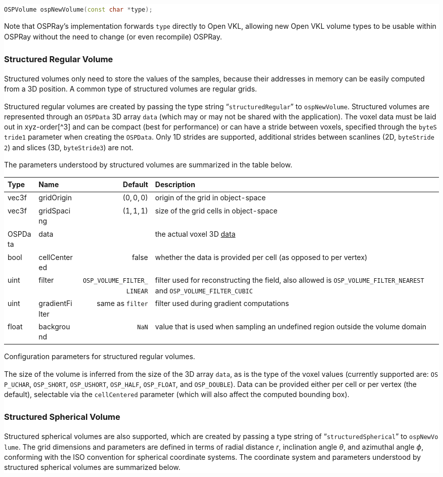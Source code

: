 ``` cpp
OSPVolume ospNewVolume(const char *type);
```

Note that OSPRay’s implementation forwards `type` directly to Open VKL,
allowing new Open VKL volume types to be usable within OSPRay without
the need to change (or even recompile) OSPRay.

### Structured Regular Volume

Structured volumes only need to store the values of the samples, because
their addresses in memory can be easily computed from a 3D position. A
common type of structured volumes are regular grids.

Structured regular volumes are created by passing the type string
“`structuredRegular`” to `ospNewVolume`. Structured volumes are
represented through an `OSPData` 3D array `data` (which may or may not
be shared with the application). The voxel data must be laid out in
xyz-order[^3] and can be compact (best for performance) or can have a
stride between voxels, specified through the `byteStride1` parameter
when creating the `OSPData`. Only 1D strides are supported, additional
strides between scanlines (2D, `byteStride2`) and slices (3D,
`byteStride3`) are not.

The parameters understood by structured volumes are summarized in the
table below.

| Type    | Name           |                    Default | Description                                                                                                         |
|:--------|:---------------|---------------------------:|:--------------------------------------------------------------------------------------------------------------------|
| vec3f   | gridOrigin     |                $(0, 0, 0)$ | origin of the grid in object-space                                                                                  |
| vec3f   | gridSpacing    |                $(1, 1, 1)$ | size of the grid cells in object-space                                                                              |
| OSPData | data           |                            | the actual voxel 3D [data](#data)                                                                                   |
| bool    | cellCentered   |                      false | whether the data is provided per cell (as opposed to per vertex)                                                    |
| uint    | filter         | `OSP_VOLUME_FILTER_LINEAR` | filter used for reconstructing the field, also allowed is `OSP_VOLUME_FILTER_NEAREST` and `OSP_VOLUME_FILTER_CUBIC` |
| uint    | gradientFilter |           same as `filter` | filter used during gradient computations                                                                            |
| float   | background     |                      `NaN` | value that is used when sampling an undefined region outside the volume domain                                      |

Configuration parameters for structured regular volumes.

The size of the volume is inferred from the size of the 3D array `data`,
as is the type of the voxel values (currently supported are:
`OSP_UCHAR`, `OSP_SHORT`, `OSP_USHORT`, `OSP_HALF`, `OSP_FLOAT`, and
`OSP_DOUBLE`). Data can be provided either per cell or per vertex (the
default), selectable via the `cellCentered` parameter (which will also
affect the computed bounding box).

### Structured Spherical Volume

Structured spherical volumes are also supported, which are created by
passing a type string of “`structuredSpherical`” to `ospNewVolume`. The
grid dimensions and parameters are defined in terms of radial distance
$r$, inclination angle $\theta$, and azimuthal angle $\phi$, conforming
with the ISO convention for spherical coordinate systems. The coordinate
system and parameters understood by structured spherical volumes are
summarized below.
